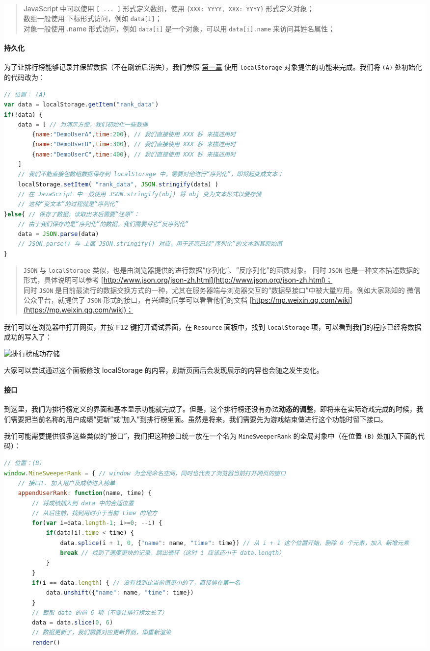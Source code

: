 > JavaScript 中可以使用 `[ ... ]` 形式定义数组，使用 `{XXX: YYYY, XXX: YYYY}` 形式定义对象；  
> 数组一般使用 下标形式访问，例如 `data[i]`；  
> 对象一般使用 .name 形式访问，例如 `data[i]` 是一个对象，可以用 `data[i].name` 来访问其姓名属性；


#### 持久化

为了让排行榜能够记录并保留数据（不在刷新后消失），我们参照 [第一章](chapter-1) 使用 `localStorage` 对象提供的功能来完成。我们将 `(A)` 处初始化的代码改为：

``` js
// 位置： (A)
var data = localStorage.getItem("rank_data")
if(!data) {
	data = [ // 为演示方便，我们初始化一些数据
		{name:"DemoUserA",time:200}, // 我们直接使用 XXX 秒 来描述用时
		{name:"DemoUserB",time:300}, // 我们直接使用 XXX 秒 来描述用时
		{name:"DemoUserC",time:400}, // 我们直接使用 XXX 秒 来描述用时
	]
	// 我们不能直接包数组数据保存到 localStorage 中，需要对他进行“序列化”，即将起变成文本；
	localStorage.setItem( "rank_data", JSON.stringify(data) )
	// 在 JavaScript 中一般使用 JSON.stringify(obj) 将 obj 变为文本形式以便存储
	// 这种“变文本”的过程就是“序列化”
}else{ // 保存了数据，读取出来后需要“还原”：
	// 由于我们保存的是“序列化”的数据，我们需要将它“反序列化”
	data = JSON.parse(data)
	// JSON.parse() 与 上面 JSON.stringify() 对应，用于还原已经“序列化”的文本到其原始值
}
```

> `JSON` 与 `localStorage` 类似，也是由浏览器提供的进行数据“序列化”、“反序列化”的函数对象。 同时 `JSON` 也是一种文本描述数据的形式，具体说明可以参考 [http://www.json.org/json-zh.html](http://www.json.org/json-zh.html)；  
> 同时 `JSON` 是目前最流行的数据交换方式的一种，尤其在服务器端与浏览器交互的“数据型接口”中被大量应用。例如大家熟知的 微信公众平台，就提供了 `JSON` 形式的接口，有兴趣的同学可以看看他们的文档 [https://mp.weixin.qq.com/wiki](https://mp.weixin.qq.com/wiki)；

我们可以在浏览器中打开网页，并按 <kbd>F12</kbd> 键打开调试界面，在 `Resource` 面板中，找到 `localStorage` 项，可以看到我们的程序已经将数据成功的写入了：

![排行榜成功存储](/image/2016/minesweeper/2-rank-f12.png)

大家可以尝试通过这个面板修改 localStorage 的内容，刷新页面后会发现展示的内容也会随之发生变化。

#### 接口

到这里，我们为排行榜定义的界面和基本显示功能就完成了。但是，这个排行榜还没有办法**动态的调整**，即将来在实际游戏完成的时候，我们需要把当前名称的用户成绩“更新”或“加入”到排行榜里面。虽然是将来，我们需要先为游戏结束做进行这个功能时留下接口。

我们可能需要提供很多这些类似的“接口”，我们把这种接口统一放在一个名为 `MineSweeperRank` 的全局对象中（在位置 `(B)` 处加入下面的代码）：

``` js
// 位置：(B)
window.MineSweeperRank = { // window 为全局命名空间，同时也代表了浏览器当前打开网页的窗口
	// 接口1. 加入用户及成绩进入榜单
	appendUserRank: function(name, time) {
		// 将成绩插入到 data 中的合适位置
		// 从后往前，找到用时小于当前 time 的地方
		for(var i=data.length-1; i>=0; --i) {
			if(data[i].time < time) {
				data.splice(i + 1, 0, {"name": name, "time": time}) // 从 i + 1 这个位置开始，删除 0 个元素，加入 新增元素
				break // 找到了速度更快的记录，跳出循环（这时 i 应该还小于 data.length）
			}
		}
		if(i == data.length) { // 没有找到比当前值更小的了，直接排在第一名
			data.unshift({"name": name, "time": time})
		}
		// 截取 data 的前 6 项（不要让排行榜太长了）
		data = data.slice(0, 6)
		// 数据更新了，我们需要对应更新界面，即重新渲染
		render()
```

[chapter-1]: /tutorial/minesweeper/1
